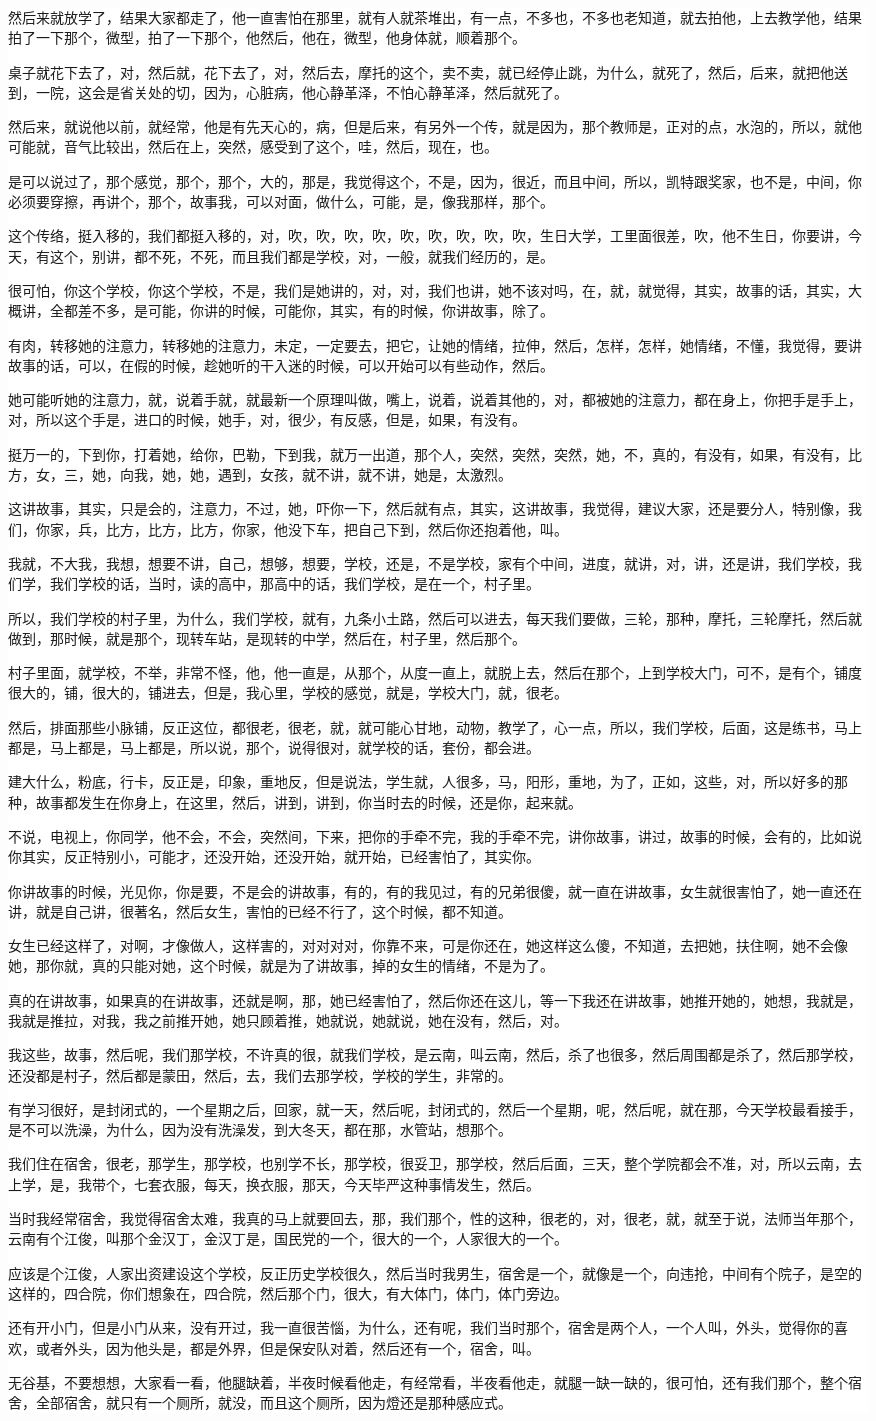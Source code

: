 然后来就放学了，结果大家都走了，他一直害怕在那里，就有人就茶堆出，有一点，不多也，不多也老知道，就去拍他，上去教学他，结果拍了一下那个，微型，拍了一下那个，他然后，他在，微型，他身体就，顺着那个。

桌子就花下去了，对，然后就，花下去了，对，然后去，摩托的这个，卖不卖，就已经停止跳，为什么，就死了，然后，后来，就把他送到，一院，这会是省关处的切，因为，心脏病，他心静革泽，不怕心静革泽，然后就死了。

然后来，就说他以前，就经常，他是有先天心的，病，但是后来，有另外一个传，就是因为，那个教师是，正对的点，水泡的，所以，就他可能就，音气比较出，然后在上，突然，感受到了这个，哇，然后，现在，也。

是可以说过了，那个感觉，那个，那个，大的，那是，我觉得这个，不是，因为，很近，而且中间，所以，凯特跟奖家，也不是，中间，你必须要穿擦，再讲个，那个，故事我，可以对面，做什么，可能，是，像我那样，那个。

这个传络，挺入移的，我们都挺入移的，对，吹，吹，吹，吹，吹，吹，吹，吹，吹，生日大学，工里面很差，吹，他不生日，你要讲，今天，有这个，别讲，都不死，不死，而且我们都是学校，对，一般，就我们经历的，是。

很可怕，你这个学校，你这个学校，不是，我们是她讲的，对，对，我们也讲，她不该对吗，在，就，就觉得，其实，故事的话，其实，大概讲，全都差不多，是可能，你讲的时候，可能你，其实，有的时候，你讲故事，除了。

有肉，转移她的注意力，转移她的注意力，未定，一定要去，把它，让她的情绪，拉伸，然后，怎样，怎样，她情绪，不懂，我觉得，要讲故事的话，可以，在假的时候，趁她听的干入迷的时候，可以开始可以有些动作，然后。

她可能听她的注意力，就，说着手就，就最新一个原理叫做，嘴上，说着，说着其他的，对，都被她的注意力，都在身上，你把手是手上，对，所以这个手是，进口的时候，她手，对，很少，有反感，但是，如果，有没有。

挺万一的，下到你，打着她，给你，巴勒，下到我，就万一出道，那个人，突然，突然，突然，她，不，真的，有没有，如果，有没有，比方，女，三，她，向我，她，她，遇到，女孩，就不讲，就不讲，她是，太激烈。

这讲故事，其实，只是会的，注意力，不过，她，吓你一下，然后就有点，其实，这讲故事，我觉得，建议大家，还是要分人，特别像，我们，你家，兵，比方，比方，比方，你家，他没下车，把自己下到，然后你还抱着他，叫。

我就，不大我，我想，想要不讲，自己，想够，想要，学校，还是，不是学校，家有个中间，进度，就讲，对，讲，还是讲，我们学校，我们学，我们学校的话，当时，读的高中，那高中的话，我们学校，是在一个，村子里。

所以，我们学校的村子里，为什么，我们学校，就有，九条小土路，然后可以进去，每天我们要做，三轮，那种，摩托，三轮摩托，然后就做到，那时候，就是那个，现转车站，是现转的中学，然后在，村子里，然后那个。

村子里面，就学校，不举，非常不怪，他，他一直是，从那个，从度一直上，就脱上去，然后在那个，上到学校大门，可不，是有个，铺度很大的，铺，很大的，铺进去，但是，我心里，学校的感觉，就是，学校大门，就，很老。

然后，排面那些小脉铺，反正这位，都很老，很老，就，就可能心甘地，动物，教学了，心一点，所以，我们学校，后面，这是练书，马上都是，马上都是，马上都是，所以说，那个，说得很对，就学校的话，套份，都会进。

建大什么，粉底，行卡，反正是，印象，重地反，但是说法，学生就，人很多，马，阳形，重地，为了，正如，这些，对，所以好多的那种，故事都发生在你身上，在这里，然后，讲到，讲到，你当时去的时候，还是你，起来就。

不说，电视上，你同学，他不会，不会，突然间，下来，把你的手牵不完，我的手牵不完，讲你故事，讲过，故事的时候，会有的，比如说你其实，反正特别小，可能才，还没开始，还没开始，就开始，已经害怕了，其实你。

你讲故事的时候，光见你，你是要，不是会的讲故事，有的，有的我见过，有的兄弟很傻，就一直在讲故事，女生就很害怕了，她一直还在讲，就是自己讲，很著名，然后女生，害怕的已经不行了，这个时候，都不知道。

女生已经这样了，对啊，才像做人，这样害的，对对对对，你靠不来，可是你还在，她这样这么傻，不知道，去把她，扶住啊，她不会像她，那你就，真的只能对她，这个时候，就是为了讲故事，掉的女生的情绪，不是为了。

真的在讲故事，如果真的在讲故事，还就是啊，那，她已经害怕了，然后你还在这儿，等一下我还在讲故事，她推开她的，她想，我就是，我就是推拉，对我，我之前推开她，她只顾着推，她就说，她就说，她在没有，然后，对。

我这些，故事，然后呢，我们那学校，不许真的很，就我们学校，是云南，叫云南，然后，杀了也很多，然后周围都是杀了，然后那学校，还没都是村子，然后都是蒙田，然后，去，我们去那学校，学校的学生，非常的。

有学习很好，是封闭式的，一个星期之后，回家，就一天，然后呢，封闭式的，然后一个星期，呢，然后呢，就在那，今天学校最看接手，是不可以洗澡，为什么，因为没有洗澡发，到大冬天，都在那，水管站，想那个。

我们住在宿舍，很老，那学生，那学校，也别学不长，那学校，很妥卫，那学校，然后后面，三天，整个学院都会不准，对，所以云南，去上学，是，我带个，七套衣服，每天，换衣服，那天，今天毕严这种事情发生，然后。

当时我经常宿舍，我觉得宿舍太难，我真的马上就要回去，那，我们那个，性的这种，很老的，对，很老，就，就至于说，法师当年那个，云南有个江俊，叫那个金汉丁，金汉丁是，国民党的一个，很大的一个，人家很大的一个。

应该是个江俊，人家出资建设这个学校，反正历史学校很久，然后当时我男生，宿舍是一个，就像是一个，向违抢，中间有个院子，是空的这样的，四合院，你们想象在，四合院，然后那个门，很大，有大体门，体门，体门旁边。

还有开小门，但是小门从来，没有开过，我一直很苦惱，为什么，还有呢，我们当时那个，宿舍是两个人，一个人叫，外头，觉得你的喜欢，或者外头，因为他头是，都是外界，但是保安队对着，然后还有一个，宿舍，叫。

无谷基，不要想想，大家看一看，他腿缺着，半夜时候看他走，有经常看，半夜看他走，就腿一缺一缺的，很可怕，还有我们那个，整个宿舍，全部宿舍，就只有一个厕所，就没，而且这个厕所，因为燈还是那种感应式。

